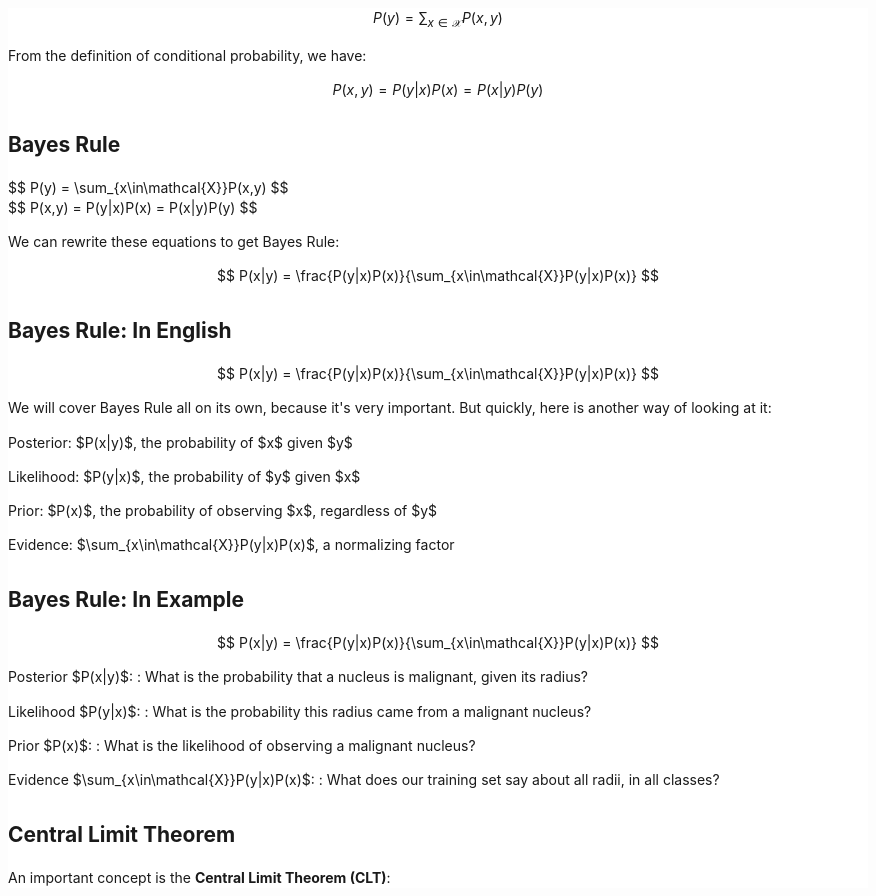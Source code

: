 $$ P(y) = \sum_{x\in\mathcal{X}}P(x,y) $$

From the definition of conditional probability, we have:

$$ P(x,y) = P(y|x)P(x) = P(x|y)P(y) $$

## Bayes Rule

<div class="l-double">
<div>
$$ P(y) = \sum_{x\in\mathcal{X}}P(x,y) $$

</div>
<div>
$$ P(x,y) = P(y|x)P(x) = P(x|y)P(y) $$

</div>
</div>

We can rewrite these equations to get Bayes Rule:

$$ P(x|y) = \frac{P(y|x)P(x)}{\sum_{x\in\mathcal{X}}P(y|x)P(x)} $$

## Bayes Rule: In English

$$ P(x|y) = \frac{P(y|x)P(x)}{\sum_{x\in\mathcal{X}}P(y|x)P(x)} $$

We will cover Bayes Rule all on its own, because it's very important. But
quickly, here is another way of looking at it:

Posterior: \$P(x|y)\$, the probability of \$x\$ given \$y\$

Likelihood: \$P(y|x)\$, the probability of \$y\$ given \$x\$

Prior: \$P(x)\$, the probability of observing \$x\$, regardless of \$y\$

Evidence: \$\sum_{x\in\mathcal{X}}P(y|x)P(x)\$, a normalizing factor

## Bayes Rule: In Example

$$ P(x|y) = \frac{P(y|x)P(x)}{\sum_{x\in\mathcal{X}}P(y|x)P(x)} $$

Posterior \$P(x|y)\$:
: What is the probability that a nucleus is malignant, given its radius?

Likelihood \$P(y|x)\$:
: What is the probability this radius came from a malignant nucleus?

Prior \$P(x)\$:
: What is the likelihood of observing a malignant nucleus?

Evidence \$\\sum_{x\\in\\mathcal{X}}P(y|x)P(x)\$:
: What does our training set say about all radii, in all classes?

## Central Limit Theorem

An important concept is the **Central Limit Theorem (CLT)**:
